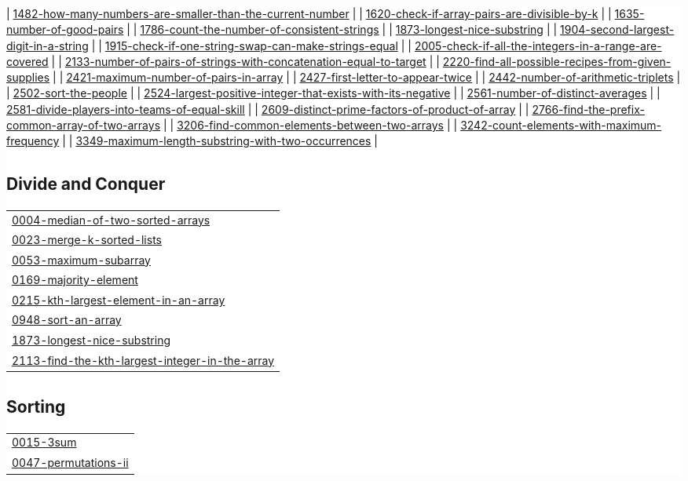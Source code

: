 | [1482-how-many-numbers-are-smaller-than-the-current-number](https://github.com/Tewodros-Tilahun-01/leetcode/tree/master/1482-how-many-numbers-are-smaller-than-the-current-number) |
| [1620-check-if-array-pairs-are-divisible-by-k](https://github.com/Tewodros-Tilahun-01/leetcode/tree/master/1620-check-if-array-pairs-are-divisible-by-k) |
| [1635-number-of-good-pairs](https://github.com/Tewodros-Tilahun-01/leetcode/tree/master/1635-number-of-good-pairs) |
| [1786-count-the-number-of-consistent-strings](https://github.com/Tewodros-Tilahun-01/leetcode/tree/master/1786-count-the-number-of-consistent-strings) |
| [1873-longest-nice-substring](https://github.com/Tewodros-Tilahun-01/leetcode/tree/master/1873-longest-nice-substring) |
| [1904-second-largest-digit-in-a-string](https://github.com/Tewodros-Tilahun-01/leetcode/tree/master/1904-second-largest-digit-in-a-string) |
| [1915-check-if-one-string-swap-can-make-strings-equal](https://github.com/Tewodros-Tilahun-01/leetcode/tree/master/1915-check-if-one-string-swap-can-make-strings-equal) |
| [2005-check-if-all-the-integers-in-a-range-are-covered](https://github.com/Tewodros-Tilahun-01/leetcode/tree/master/2005-check-if-all-the-integers-in-a-range-are-covered) |
| [2133-number-of-pairs-of-strings-with-concatenation-equal-to-target](https://github.com/Tewodros-Tilahun-01/leetcode/tree/master/2133-number-of-pairs-of-strings-with-concatenation-equal-to-target) |
| [2220-find-all-possible-recipes-from-given-supplies](https://github.com/Tewodros-Tilahun-01/leetcode/tree/master/2220-find-all-possible-recipes-from-given-supplies) |
| [2421-maximum-number-of-pairs-in-array](https://github.com/Tewodros-Tilahun-01/leetcode/tree/master/2421-maximum-number-of-pairs-in-array) |
| [2427-first-letter-to-appear-twice](https://github.com/Tewodros-Tilahun-01/leetcode/tree/master/2427-first-letter-to-appear-twice) |
| [2442-number-of-arithmetic-triplets](https://github.com/Tewodros-Tilahun-01/leetcode/tree/master/2442-number-of-arithmetic-triplets) |
| [2502-sort-the-people](https://github.com/Tewodros-Tilahun-01/leetcode/tree/master/2502-sort-the-people) |
| [2524-largest-positive-integer-that-exists-with-its-negative](https://github.com/Tewodros-Tilahun-01/leetcode/tree/master/2524-largest-positive-integer-that-exists-with-its-negative) |
| [2561-number-of-distinct-averages](https://github.com/Tewodros-Tilahun-01/leetcode/tree/master/2561-number-of-distinct-averages) |
| [2581-divide-players-into-teams-of-equal-skill](https://github.com/Tewodros-Tilahun-01/leetcode/tree/master/2581-divide-players-into-teams-of-equal-skill) |
| [2609-distinct-prime-factors-of-product-of-array](https://github.com/Tewodros-Tilahun-01/leetcode/tree/master/2609-distinct-prime-factors-of-product-of-array) |
| [2766-find-the-prefix-common-array-of-two-arrays](https://github.com/Tewodros-Tilahun-01/leetcode/tree/master/2766-find-the-prefix-common-array-of-two-arrays) |
| [3206-find-common-elements-between-two-arrays](https://github.com/Tewodros-Tilahun-01/leetcode/tree/master/3206-find-common-elements-between-two-arrays) |
| [3242-count-elements-with-maximum-frequency](https://github.com/Tewodros-Tilahun-01/leetcode/tree/master/3242-count-elements-with-maximum-frequency) |
| [3349-maximum-length-substring-with-two-occurrences](https://github.com/Tewodros-Tilahun-01/leetcode/tree/master/3349-maximum-length-substring-with-two-occurrences) |
## Divide and Conquer
|  |
| ------- |
| [0004-median-of-two-sorted-arrays](https://github.com/Tewodros-Tilahun-01/leetcode/tree/master/0004-median-of-two-sorted-arrays) |
| [0023-merge-k-sorted-lists](https://github.com/Tewodros-Tilahun-01/leetcode/tree/master/0023-merge-k-sorted-lists) |
| [0053-maximum-subarray](https://github.com/Tewodros-Tilahun-01/leetcode/tree/master/0053-maximum-subarray) |
| [0169-majority-element](https://github.com/Tewodros-Tilahun-01/leetcode/tree/master/0169-majority-element) |
| [0215-kth-largest-element-in-an-array](https://github.com/Tewodros-Tilahun-01/leetcode/tree/master/0215-kth-largest-element-in-an-array) |
| [0948-sort-an-array](https://github.com/Tewodros-Tilahun-01/leetcode/tree/master/0948-sort-an-array) |
| [1873-longest-nice-substring](https://github.com/Tewodros-Tilahun-01/leetcode/tree/master/1873-longest-nice-substring) |
| [2113-find-the-kth-largest-integer-in-the-array](https://github.com/Tewodros-Tilahun-01/leetcode/tree/master/2113-find-the-kth-largest-integer-in-the-array) |
## Sorting
|  |
| ------- |
| [0015-3sum](https://github.com/Tewodros-Tilahun-01/leetcode/tree/master/0015-3sum) |
| [0047-permutations-ii](https://github.com/Tewodros-Tilahun-01/leetcode/tree/master/0047-permutations-ii) |